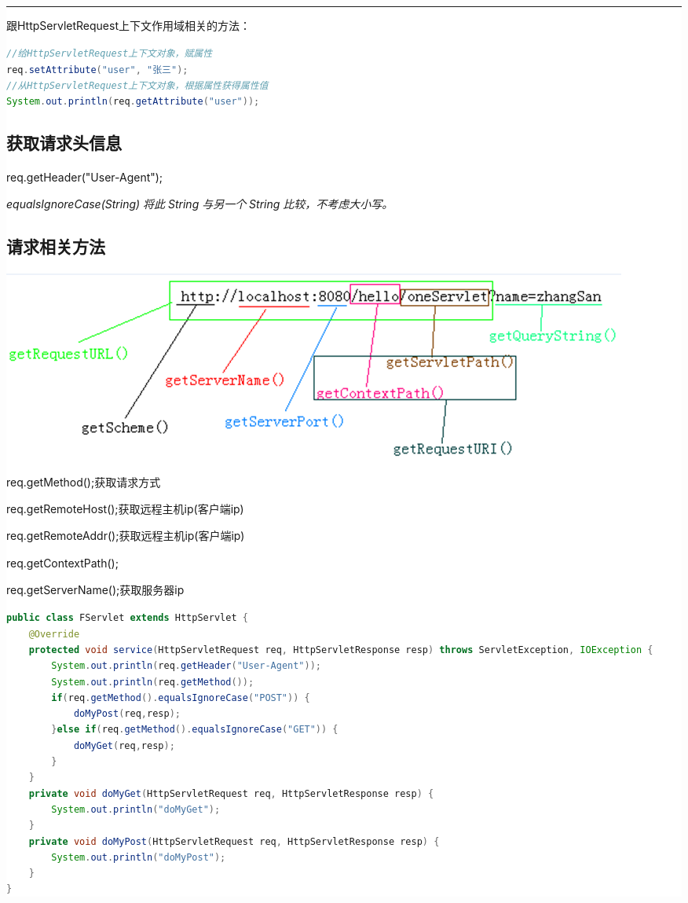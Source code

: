 ------

跟HttpServletRequest上下文作用域相关的方法：

```java
//给HttpServletRequest上下文对象，赋属性
req.setAttribute("user", "张三");
//从HttpServletRequest上下文对象，根据属性获得属性值
System.out.println(req.getAttribute("user"));
```

## 获取请求头信息

req.getHeader("User-Agent");

*equalsIgnoreCase(String) 将此 String 与另一个 String 比较，不考虑大小写。*

## 请求相关方法

![image-20210730095804697](../images/20210730095810.png)

req.getMethod();获取请求方式

req.getRemoteHost();获取远程主机ip(客户端ip)

req.getRemoteAddr();获取远程主机ip(客户端ip)

req.getContextPath();

req.getServerName();获取服务器ip

````java
public class FServlet extends HttpServlet {
    @Override
    protected void service(HttpServletRequest req, HttpServletResponse resp) throws ServletException, IOException {
        System.out.println(req.getHeader("User-Agent"));
        System.out.println(req.getMethod());
        if(req.getMethod().equalsIgnoreCase("POST")) {
            doMyPost(req,resp);
        }else if(req.getMethod().equalsIgnoreCase("GET")) {
            doMyGet(req,resp);
        }
    }
    private void doMyGet(HttpServletRequest req, HttpServletResponse resp) {
        System.out.println("doMyGet");
    }
    private void doMyPost(HttpServletRequest req, HttpServletResponse resp) {
        System.out.println("doMyPost");        
    }
}
````
